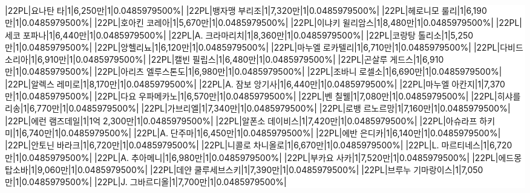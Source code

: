 |22PL|요나탄 타|1|6,250만|1|0.0485979500%|
|22PL|뱅자맹 부리조|1|7,320만|1|0.0485979500%|
|22PL|헤로니모 룰리|1|6,190만|1|0.0485979500%|
|22PL|호아킨 코레아|1|5,670만|1|0.0485979500%|
|22PL|이냐키 윌리암스|1|8,480만|1|0.0485979500%|
|22PL|세코 포파나|1|6,440만|1|0.0485979500%|
|22PL|A. 크라마리치|1|8,360만|1|0.0485979500%|
|22PL|코랑탕 톨리소|1|5,250만|1|0.0485979500%|
|22PL|앙헬리뇨|1|6,120만|1|0.0485979500%|
|22PL|마누엘 로카텔리|1|6,710만|1|0.0485979500%|
|22PL|다비드 소리아|1|6,910만|1|0.0485979500%|
|22PL|캘빈 필립스|1|6,480만|1|0.0485979500%|
|22PL|곤살루 게드스|1|6,910만|1|0.0485979500%|
|22PL|아리츠 엘루스톤도|1|6,980만|1|0.0485979500%|
|22PL|조바니 로셀소|1|6,690만|1|0.0485979500%|
|22PL|알렉스 레미로|1|8,170만|1|0.0485979500%|
|22PL|A. 잠보 앙기사|1|6,440만|1|0.0485979500%|
|22PL|마누엘 아칸지|1|7,370만|1|0.0485979500%|
|22PL|다요 우파메카노|1|6,570만|1|0.0485979500%|
|22PL|벤 칠웰|1|7,080만|1|0.0485979500%|
|22PL|히샤를리송|1|6,770만|1|0.0485979500%|
|22PL|가브리엘|1|7,340만|1|0.0485979500%|
|22PL|로뱅 르노르망|1|7,160만|1|0.0485979500%|
|22PL|에런 램즈데일|1|1억 2,300만|1|0.0485979500%|
|22PL|알폰소 데이비스|1|7,420만|1|0.0485979500%|
|22PL|아슈라프 하키미|1|6,740만|1|0.0485979500%|
|22PL|A. 단주마|1|6,450만|1|0.0485979500%|
|22PL|에반 은디카|1|6,140만|1|0.0485979500%|
|22PL|안토닌 바라크|1|6,720만|1|0.0485979500%|
|22PL|니콜로 차니올로|1|6,670만|1|0.0485979500%|
|22PL|L. 마르티네스|1|6,720만|1|0.0485979500%|
|22PL|A. 추아메니|1|6,980만|1|0.0485979500%|
|22PL|부카요 사카|1|7,520만|1|0.0485979500%|
|22PL|에드몽 탑소바|1|9,060만|1|0.0485979500%|
|22PL|데얀 쿨루세브스키|1|7,390만|1|0.0485979500%|
|22PL|브루누 기마랑이스|1|7,050만|1|0.0485979500%|
|22PL|J. 그바르디올|1|7,700만|1|0.0485979500%|